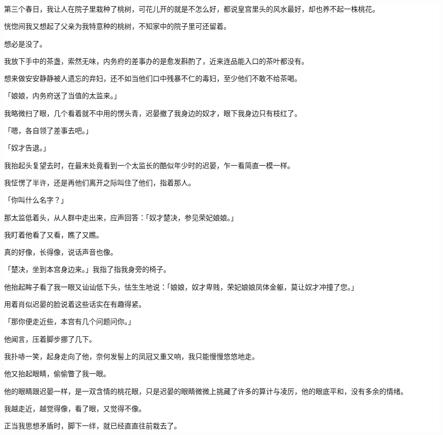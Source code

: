 第三个春日，我让人在院子里栽种了桃树，可花儿开的就是不怎么好，都说皇宫里头的风水最好，却也养不起一株桃花。


恍惚间我又想起了父亲为我特意种的桃树，不知家中的院子里可还留着。


想必是没了。


我放下手中的茶盏，索然无味，内务府的差事办的是愈发斟酌了，近来连品能入口的茶叶都没有。


想来做安安静静被人遗忘的弃妇，还不如当他们口中残暴不仁的毒妇，至少他们不敢不给茶喝。


「娘娘，内务府送了当值的太监来。」


我略微扫了眼，几个看着就不中用的愣头青，迟晏撤了我身边的奴才，眼下我身边只有枝红了。


「嗯，各自领了差事去吧。」


「奴才告退。」


我抬起头复望去时，在最末处竟看到一个太监长的酷似年少时的迟晏，乍一看简直一模一样。


我怔愣了半许，还是再他们离开之际叫住了他们，指着那人。


「你叫什么名字？」


那太监低着头，从人群中走出来，应声回答：「奴才楚决，参见荣妃娘娘。」


我盯着他看了又看，瞧了又瞧。


真的好像，长得像，说话声音也像。


「楚决，坐到本宫身边来。」我指了指我身旁的椅子。


他抬起眸子看了我一眼又讪讪低下头，怯生生地说：「娘娘，奴才卑贱，荣妃娘娘凤体金躯，莫让奴才冲撞了您。」


用着肖似迟晏的脸说着这些话实在有趣得紧。


「那你便走近些，本宫有几个问题问你。」


他闻言，压着脚步挪了几下。


我扑哧一笑，起身走向了他，奈何发髻上的凤冠又重又响，我只能慢慢悠悠地走。


他又抬起眼睛，偷偷瞥了我一眼。


他的眼睛跟迟晏一样，是一双含情的桃花眼，只是迟晏的眼睛微微上挑藏了许多的算计与凌厉，他的眼底平和，没有多余的情绪。


我越走近，越觉得像，看了眼，又觉得不像。


正当我思想矛盾时，脚下一绊，就已经直直往前栽去了。
